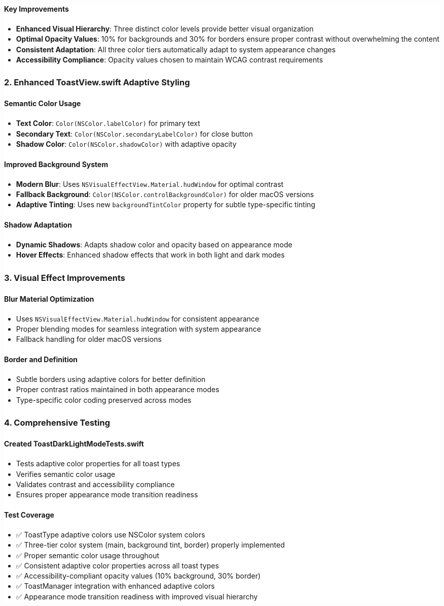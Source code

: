 #### Key Improvements

- **Enhanced Visual Hierarchy**: Three distinct color levels provide better visual organization
- **Optimal Opacity Values**: 10% for backgrounds and 30% for borders ensure proper contrast without overwhelming the content
- **Consistent Adaptation**: All three color tiers automatically adapt to system appearance changes
- **Accessibility Compliance**: Opacity values chosen to maintain WCAG contrast requirements

### 2. Enhanced ToastView.swift Adaptive Styling

#### Semantic Color Usage

- **Text Color**: `Color(NSColor.labelColor)` for primary text
- **Secondary Text**: `Color(NSColor.secondaryLabelColor)` for close button
- **Shadow Color**: `Color(NSColor.shadowColor)` with adaptive opacity

#### Improved Background System

- **Modern Blur**: Uses `NSVisualEffectView.Material.hudWindow` for optimal contrast
- **Fallback Background**: `Color(NSColor.controlBackgroundColor)` for older macOS versions
- **Adaptive Tinting**: Uses new `backgroundTintColor` property for subtle type-specific tinting

#### Shadow Adaptation

- **Dynamic Shadows**: Adapts shadow color and opacity based on appearance mode
- **Hover Effects**: Enhanced shadow effects that work in both light and dark modes

### 3. Visual Effect Improvements

#### Blur Material Optimization

- Uses `NSVisualEffectView.Material.hudWindow` for consistent appearance
- Proper blending modes for seamless integration with system appearance
- Fallback handling for older macOS versions

#### Border and Definition

- Subtle borders using adaptive colors for better definition
- Proper contrast ratios maintained in both appearance modes
- Type-specific color coding preserved across modes

### 4. Comprehensive Testing

#### Created ToastDarkLightModeTests.swift

- Tests adaptive color properties for all toast types
- Verifies semantic color usage
- Validates contrast and accessibility compliance
- Ensures proper appearance mode transition readiness

#### Test Coverage

- ✅ ToastType adaptive colors use NSColor system colors
- ✅ Three-tier color system (main, background tint, border) properly implemented
- ✅ Proper semantic color usage throughout
- ✅ Consistent adaptive color properties across all toast types
- ✅ Accessibility-compliant opacity values (10% background, 30% border)
- ✅ ToastManager integration with enhanced adaptive colors
- ✅ Appearance mode transition readiness with improved visual hierarchy
